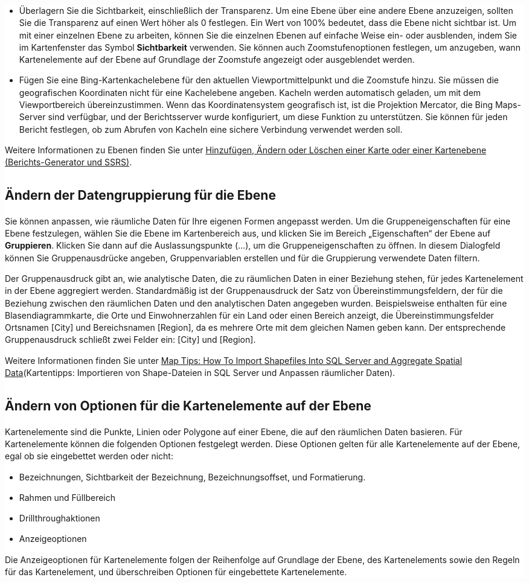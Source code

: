 -   Überlagern Sie die Sichtbarkeit, einschließlich der Transparenz. Um eine Ebene über eine andere Ebene anzuzeigen, sollten Sie die Transparenz auf einen Wert höher als 0 festlegen. Ein Wert von 100% bedeutet, dass die Ebene nicht sichtbar ist. Um mit einer einzelnen Ebene zu arbeiten, können Sie die einzelnen Ebenen auf einfache Weise ein- oder ausblenden, indem Sie im Kartenfenster das Symbol **Sichtbarkeit** verwenden. Sie können auch Zoomstufenoptionen festlegen, um anzugeben, wann Kartenelemente auf der Ebene auf Grundlage der Zoomstufe angezeigt oder ausgeblendet werden.  
  
-   Fügen Sie eine Bing-Kartenkachelebene für den aktuellen Viewportmittelpunkt und die Zoomstufe hinzu. Sie müssen die geografischen Koordinaten nicht für eine Kachelebene angeben. Kacheln werden automatisch geladen, um mit dem Viewportbereich übereinzustimmen. Wenn das Koordinatensystem geografisch ist, ist die Projektion Mercator, die Bing Maps-Server sind verfügbar, und der Berichtsserver wurde konfiguriert, um diese Funktion zu unterstützen. Sie können für jeden Bericht festlegen, ob zum Abrufen von Kacheln eine sichere Verbindung verwendet werden soll.  
  
 Weitere Informationen zu Ebenen finden Sie unter [Hinzufügen, Ändern oder Löschen einer Karte oder einer Kartenebene &#40;Berichts-Generator und SSRS&#41;](../../reporting-services/report-design/add-change-or-delete-a-map-or-map-layer-report-builder-and-ssrs.md).  
  
##  <a name="DataGrouping"></a> Ändern der Datengruppierung für die Ebene  
 Sie können anpassen, wie räumliche Daten für Ihre eigenen Formen angepasst werden. Um die Gruppeneigenschaften für eine Ebene festzulegen, wählen Sie die Ebene im Kartenbereich aus, und klicken Sie im Bereich „Eigenschaften“ der Ebene auf **Gruppieren**. Klicken Sie dann auf die Auslassungspunkte (…), um die Gruppeneigenschaften zu öffnen. In diesem Dialogfeld können Sie Gruppenausdrücke angeben, Gruppenvariablen erstellen und für die Gruppierung verwendete Daten filtern.  
  
 Der Gruppenausdruck gibt an, wie analytische Daten, die zu räumlichen Daten in einer Beziehung stehen, für jedes Kartenelement in der Ebene aggregiert werden. Standardmäßig ist der Gruppenausdruck der Satz von Übereinstimmungsfeldern, der für die Beziehung zwischen den räumlichen Daten und den analytischen Daten angegeben wurden. Beispielsweise enthalten für eine Blasendiagrammkarte, die Orte und Einwohnerzahlen für ein Land oder einen Bereich anzeigt, die Übereinstimmungsfelder Ortsnamen [City] und Bereichsnamen [Region], da es mehrere Orte mit dem gleichen Namen geben kann. Der entsprechende Gruppenausdruck schließt zwei Felder ein: [City] und [Region].  
  
 Weitere Informationen finden Sie unter [Map Tips: How To Import Shapefiles Into SQL Server and Aggregate Spatial Data](http://go.microsoft.com/fwlink/?LinkID=214991)(Kartentipps: Importieren von Shape-Dateien in SQL Server und Anpassen räumlicher Daten).  
  
##  <a name="MapElements"></a> Ändern von Optionen für die Kartenelemente auf der Ebene  
 Kartenelemente sind die Punkte, Linien oder Polygone auf einer Ebene, die auf den räumlichen Daten basieren. Für Kartenelemente können die folgenden Optionen festgelegt werden. Diese Optionen gelten für alle Kartenelemente auf der Ebene, egal ob sie eingebettet werden oder nicht:  
  
-   Bezeichnungen, Sichtbarkeit der Bezeichnung, Bezeichnungsoffset, und Formatierung.  
  
-   Rahmen und Füllbereich  
  
-   Drillthroughaktionen  
  
-   Anzeigeoptionen  
  
 Die Anzeigeoptionen für Kartenelemente folgen der Reihenfolge auf Grundlage der Ebene, des Kartenelements sowie den Regeln für das Kartenelement, und überschreiben Optionen für eingebettete Kartenelemente.  
  